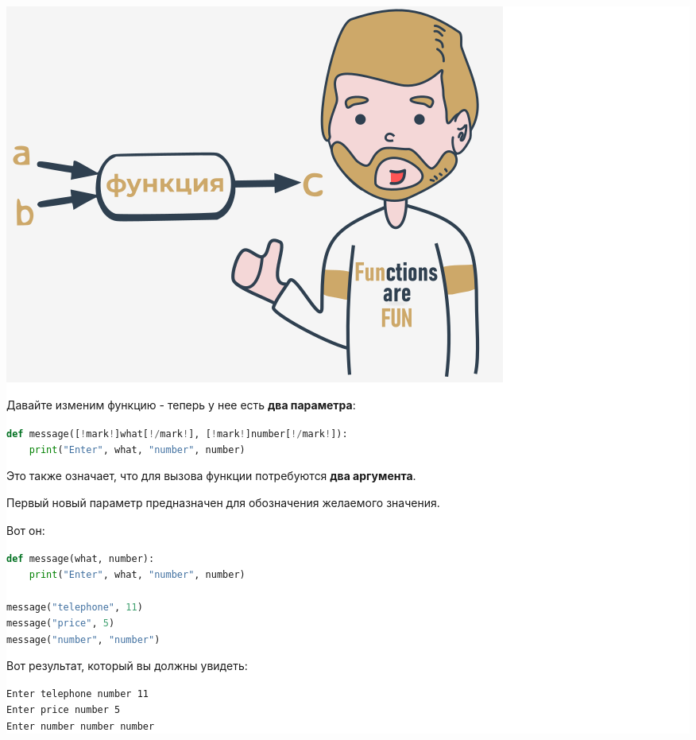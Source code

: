 ![Functions as a black box concept](./assets/PE1_4.2.1.3_RUS.png)  
  
Давайте изменим функцию - теперь у нее есть **два параметра**:

```python
def message([!mark!]what[!/mark!], [!mark!]number[!/mark!]):
    print("Enter", what, "number", number)

```  

Это также означает, что для вызова функции потребуются **два аргумента**.

Первый новый параметр предназначен для обозначения желаемого значения.

Вот он:

```python
def message(what, number):
    print("Enter", what, "number", number)

message("telephone", 11)
message("price", 5)
message("number", "number")

```

Вот результат, который вы должны увидеть:

```
Enter telephone number 11
Enter price number 5
Enter number number number
```
